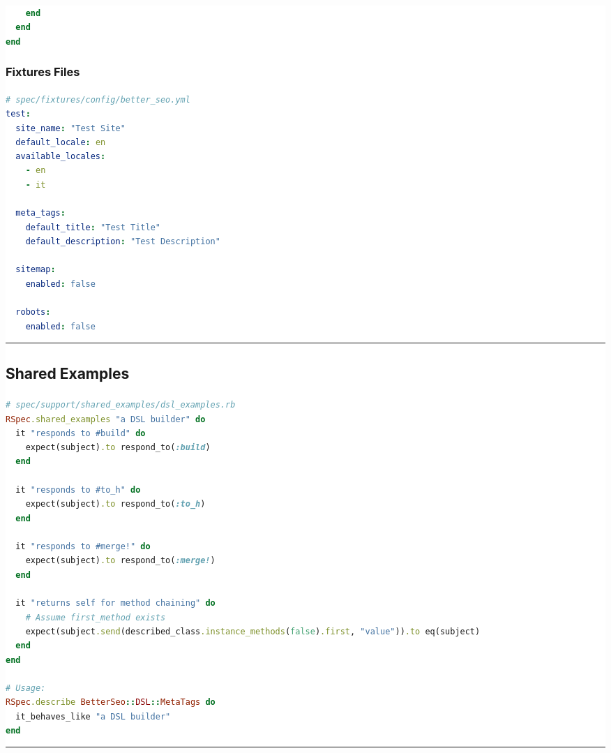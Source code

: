 ```ruby
    end
  end
end
```

### Fixtures Files

```yaml
# spec/fixtures/config/better_seo.yml
test:
  site_name: "Test Site"
  default_locale: en
  available_locales:
    - en
    - it

  meta_tags:
    default_title: "Test Title"
    default_description: "Test Description"

  sitemap:
    enabled: false

  robots:
    enabled: false
```

---

## Shared Examples

```ruby
# spec/support/shared_examples/dsl_examples.rb
RSpec.shared_examples "a DSL builder" do
  it "responds to #build" do
    expect(subject).to respond_to(:build)
  end

  it "responds to #to_h" do
    expect(subject).to respond_to(:to_h)
  end

  it "responds to #merge!" do
    expect(subject).to respond_to(:merge!)
  end

  it "returns self for method chaining" do
    # Assume first_method exists
    expect(subject.send(described_class.instance_methods(false).first, "value")).to eq(subject)
  end
end

# Usage:
RSpec.describe BetterSeo::DSL::MetaTags do
  it_behaves_like "a DSL builder"
end
```

---